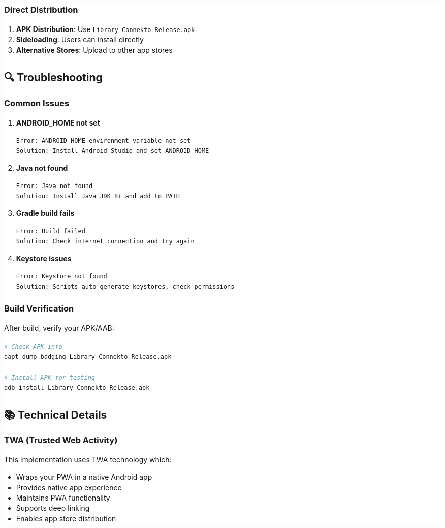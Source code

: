 ### Direct Distribution

1. **APK Distribution**: Use `Library-Connekto-Release.apk`
2. **Sideloading**: Users can install directly
3. **Alternative Stores**: Upload to other app stores

## 🔍 Troubleshooting

### Common Issues

1. **ANDROID_HOME not set**
   ```
   Error: ANDROID_HOME environment variable not set
   Solution: Install Android Studio and set ANDROID_HOME
   ```

2. **Java not found**
   ```
   Error: Java not found
   Solution: Install Java JDK 8+ and add to PATH
   ```

3. **Gradle build fails**
   ```
   Error: Build failed
   Solution: Check internet connection and try again
   ```

4. **Keystore issues**
   ```
   Error: Keystore not found
   Solution: Scripts auto-generate keystores, check permissions
   ```

### Build Verification

After build, verify your APK/AAB:

```bash
# Check APK info
aapt dump badging Library-Connekto-Release.apk

# Install APK for testing
adb install Library-Connekto-Release.apk
```

## 📚 Technical Details

### TWA (Trusted Web Activity)

This implementation uses TWA technology which:
- Wraps your PWA in a native Android app
- Provides native app experience
- Maintains PWA functionality
- Supports deep linking
- Enables app store distribution
